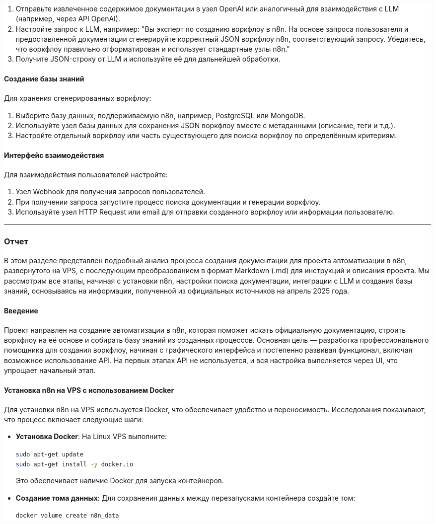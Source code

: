 1. Отправьте извлеченное содержимое документации в узел OpenAI или аналогичный для взаимодействия с LLM (например, через API OpenAI).
2. Настройте запрос к LLM, например: "Вы эксперт по созданию воркфлоу в n8n. На основе запроса пользователя и предоставленной документации сгенерируйте корректный JSON воркфлоу n8n, соответствующий запросу. Убедитесь, что воркфлоу правильно отформатирован и использует стандартные узлы n8n."
3. Получите JSON-строку от LLM и используйте её для дальнейшей обработки.

#### Создание базы знаний
Для хранения сгенерированных воркфлоу:

1. Выберите базу данных, поддерживаемую n8n, например, PostgreSQL или MongoDB.
2. Используйте узел базы данных для сохранения JSON воркфлоу вместе с метаданными (описание, теги и т.д.).
3. Настройте отдельный воркфлоу или часть существующего для поиска воркфлоу по определённым критериям.

#### Интерфейс взаимодействия
Для взаимодействия пользователей настройте:

1. Узел Webhook для получения запросов пользователей.
2. При получении запроса запустите процесс поиска документации и генерации воркфлоу.
3. Используйте узел HTTP Request или email для отправки созданного воркфлоу или информации пользователю.

---

### Отчет

В этом разделе представлен подробный анализ процесса создания документации для проекта автоматизации в n8n, развернутого на VPS, с последующим преобразованием в формат Markdown (.md) для инструкций и описания проекта. Мы рассмотрим все этапы, начиная с установки n8n, настройки поиска документации, интеграции с LLM и создания базы знаний, основываясь на информации, полученной из официальных источников на апрель 2025 года.

#### Введение
Проект направлен на создание автоматизации в n8n, которая поможет искать официальную документацию, строить воркфлоу на её основе и собирать базу знаний из созданных процессов. Основная цель — разработка профессионального помощника для создания воркфлоу, начиная с графического интерфейса и постепенно развивая функционал, включая возможное использование API. На первых этапах API не используется, и вся настройка выполняется через UI, что упрощает начальный этап.

#### Установка n8n на VPS с использованием Docker
Для установки n8n на VPS используется Docker, что обеспечивает удобство и переносимость. Исследования показывают, что процесс включает следующие шаги:

- **Установка Docker**: На Linux VPS выполните:
  ```bash
  sudo apt-get update
  sudo apt-get install -y docker.io
  ```
  Это обеспечивает наличие Docker для запуска контейнеров.

- **Создание тома данных**: Для сохранения данных между перезапусками контейнера создайте том:
  ```bash
  docker volume create n8n_data
  ```
